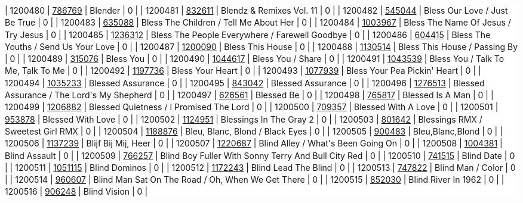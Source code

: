 | 1200480 | [786769](https://www.discogs.com/master/786769) | Blender | 0 |
| 1200481 | [832611](https://www.discogs.com/master/832611) | Blendz & Remixes Vol. 11 | 0 |
| 1200482 | [545044](https://www.discogs.com/master/545044) | Bless Our Love / Just Be True | 0 |
| 1200483 | [635088](https://www.discogs.com/master/635088) | Bless The Children / Tell Me About Her | 0 |
| 1200484 | [1003967](https://www.discogs.com/master/1003967) | Bless The Name Of Jesus / Try Jesus | 0 |
| 1200485 | [1236312](https://www.discogs.com/master/1236312) | Bless The People Everywhere / Farewell Goodbye | 0 |
| 1200486 | [604415](https://www.discogs.com/master/604415) | Bless The Youths / Send Us Your Love | 0 |
| 1200487 | [1200090](https://www.discogs.com/master/1200090) | Bless This House | 0 |
| 1200488 | [1130514](https://www.discogs.com/master/1130514) | Bless This House  / Passing By | 0 |
| 1200489 | [315076](https://www.discogs.com/master/315076) | Bless You | 0 |
| 1200490 | [1044617](https://www.discogs.com/master/1044617) | Bless You / Share | 0 |
| 1200491 | [1043539](https://www.discogs.com/master/1043539) | Bless You / Talk To Me, Talk To Me | 0 |
| 1200492 | [1197736](https://www.discogs.com/master/1197736) | Bless Your Heart | 0 |
| 1200493 | [1077939](https://www.discogs.com/master/1077939) | Bless Your Pea Pickin' Heart | 0 |
| 1200494 | [1035233](https://www.discogs.com/master/1035233) | Blessed Assurance | 0 |
| 1200495 | [843042](https://www.discogs.com/master/843042) | Blessed Assurance | 0 |
| 1200496 | [1276513](https://www.discogs.com/master/1276513) | Blessed Assurance / The Lord's My Shepherd | 0 |
| 1200497 | [626561](https://www.discogs.com/master/626561) | Blessed Be | 0 |
| 1200498 | [765817](https://www.discogs.com/master/765817) | Blessed Is A Man | 0 |
| 1200499 | [1206882](https://www.discogs.com/master/1206882) | Blessed Quietness / I Promised The Lord | 0 |
| 1200500 | [709357](https://www.discogs.com/master/709357) | Blessed With A Love | 0 |
| 1200501 | [953878](https://www.discogs.com/master/953878) | Blessed With Love | 0 |
| 1200502 | [1124951](https://www.discogs.com/master/1124951) | Blessings In The Gray 2 | 0 |
| 1200503 | [801642](https://www.discogs.com/master/801642) | Blessings RMX / Sweetest Girl RMX | 0 |
| 1200504 | [1188876](https://www.discogs.com/master/1188876) | Bleu, Blanc, Blond / Black Eyes | 0 |
| 1200505 | [900483](https://www.discogs.com/master/900483) | Bleu,Blanc,Blond | 0 |
| 1200506 | [1137239](https://www.discogs.com/master/1137239) | Blijf Bij Mij, Heer | 0 |
| 1200507 | [1220687](https://www.discogs.com/master/1220687) | Blind Alley / What's Been Going On | 0 |
| 1200508 | [1004381](https://www.discogs.com/master/1004381) | Blind Assault | 0 |
| 1200509 | [766257](https://www.discogs.com/master/766257) | Blind Boy Fuller With Sonny Terry And Bull City Red | 0 |
| 1200510 | [741515](https://www.discogs.com/master/741515) | Blind Date | 0 |
| 1200511 | [1051115](https://www.discogs.com/master/1051115) | Blind Dominos | 0 |
| 1200512 | [1172243](https://www.discogs.com/master/1172243) | Blind Lead The Blind | 0 |
| 1200513 | [747822](https://www.discogs.com/master/747822) | Blind Man / Color | 0 |
| 1200514 | [960607](https://www.discogs.com/master/960607) | Blind Man Sat On The Road / Oh, When We Get There | 0 |
| 1200515 | [852030](https://www.discogs.com/master/852030) | Blind River In 1962 | 0 |
| 1200516 | [906248](https://www.discogs.com/master/906248) | Blind Vision | 0 |
